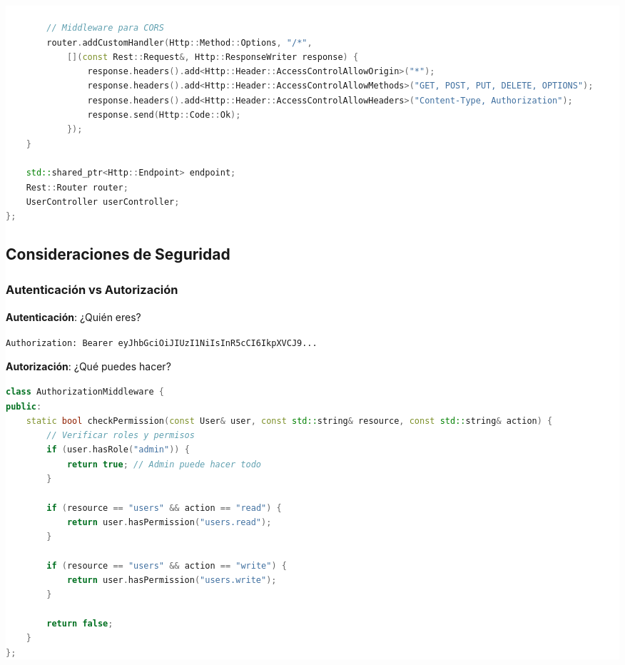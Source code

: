 ```cpp
        
        // Middleware para CORS
        router.addCustomHandler(Http::Method::Options, "/*", 
            [](const Rest::Request&, Http::ResponseWriter response) {
                response.headers().add<Http::Header::AccessControlAllowOrigin>("*");
                response.headers().add<Http::Header::AccessControlAllowMethods>("GET, POST, PUT, DELETE, OPTIONS");
                response.headers().add<Http::Header::AccessControlAllowHeaders>("Content-Type, Authorization");
                response.send(Http::Code::Ok);
            });
    }
    
    std::shared_ptr<Http::Endpoint> endpoint;
    Rest::Router router;
    UserController userController;
};
```

## Consideraciones de Seguridad

### Autenticación vs Autorización

**Autenticación**: ¿Quién eres?
```http
Authorization: Bearer eyJhbGciOiJIUzI1NiIsInR5cCI6IkpXVCJ9...
```

**Autorización**: ¿Qué puedes hacer?
```cpp
class AuthorizationMiddleware {
public:
    static bool checkPermission(const User& user, const std::string& resource, const std::string& action) {
        // Verificar roles y permisos
        if (user.hasRole("admin")) {
            return true; // Admin puede hacer todo
        }
        
        if (resource == "users" && action == "read") {
            return user.hasPermission("users.read");
        }
        
        if (resource == "users" && action == "write") {
            return user.hasPermission("users.write");
        }
        
        return false;
    }
};
```
